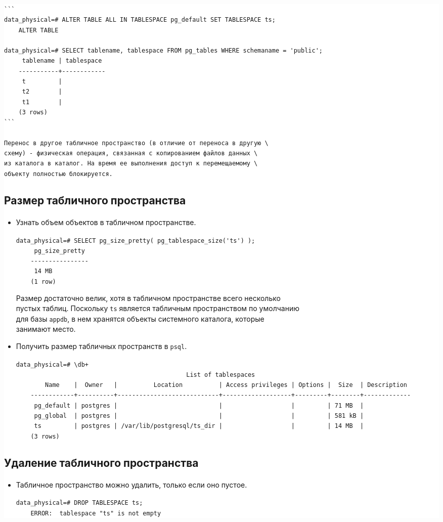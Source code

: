    ```
    data_physical=# ALTER TABLE ALL IN TABLESPACE pg_default SET TABLESPACE ts;
        ALTER TABLE

    data_physical=# SELECT tablename, tablespace FROM pg_tables WHERE schemaname = 'public';
         tablename | tablespace
        -----------+------------
         t         |
         t2        |
         t1        |
        (3 rows)
    ```

    Перенос в другое табличное пространство (в отличие от переноса в другую \
    схему) - физическая операция, связанная с копированием файлов данных \
    из каталога в каталог. На время ее выполнения доступ к перемещаемому \
    объекту полностью блокируется.

## Размер табличного пространства

- Узнать объем объектов в табличном пространстве.
    ```
    data_physical=# SELECT pg_size_pretty( pg_tablespace_size('ts') );
         pg_size_pretty
        ----------------
         14 MB
        (1 row)
    ```

    Размер достаточно велик, хотя в табличном пространстве всего несколько \
    пустых таблиц. Поскольку `ts` является табличным пространством по умолчанию \
    для базы `appdb`, в нем хранятся объекты системного каталога, которые \
    занимают место.

- Получить размер табличных пространств в `psql`.
    ```
    data_physical=# \db+
                                                   List of tablespaces
            Name    |  Owner   |          Location          | Access privileges | Options |  Size  | Description
        ------------+----------+----------------------------+-------------------+---------+--------+-------------
         pg_default | postgres |                            |                   |         | 71 MB  |
         pg_global  | postgres |                            |                   |         | 581 kB |
         ts         | postgres | /var/lib/postgresql/ts_dir |                   |         | 14 MB  |
        (3 rows)
    ```

## Удаление табличного пространства

- Табличное пространство можно удалить, только если оно пустое.

    ```
    data_physical=# DROP TABLESPACE ts;
        ERROR:  tablespace "ts" is not empty
    ```
